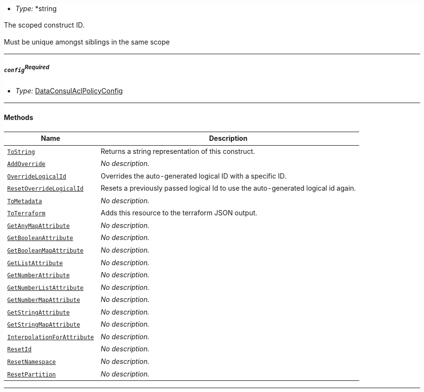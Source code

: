 - *Type:* *string

The scoped construct ID.

Must be unique amongst siblings in the same scope

---

##### `config`<sup>Required</sup> <a name="config" id="@cdktf/provider-consul.dataConsulAclPolicy.DataConsulAclPolicy.Initializer.parameter.config"></a>

- *Type:* <a href="#@cdktf/provider-consul.dataConsulAclPolicy.DataConsulAclPolicyConfig">DataConsulAclPolicyConfig</a>

---

#### Methods <a name="Methods" id="Methods"></a>

| **Name** | **Description** |
| --- | --- |
| <code><a href="#@cdktf/provider-consul.dataConsulAclPolicy.DataConsulAclPolicy.toString">ToString</a></code> | Returns a string representation of this construct. |
| <code><a href="#@cdktf/provider-consul.dataConsulAclPolicy.DataConsulAclPolicy.addOverride">AddOverride</a></code> | *No description.* |
| <code><a href="#@cdktf/provider-consul.dataConsulAclPolicy.DataConsulAclPolicy.overrideLogicalId">OverrideLogicalId</a></code> | Overrides the auto-generated logical ID with a specific ID. |
| <code><a href="#@cdktf/provider-consul.dataConsulAclPolicy.DataConsulAclPolicy.resetOverrideLogicalId">ResetOverrideLogicalId</a></code> | Resets a previously passed logical Id to use the auto-generated logical id again. |
| <code><a href="#@cdktf/provider-consul.dataConsulAclPolicy.DataConsulAclPolicy.toMetadata">ToMetadata</a></code> | *No description.* |
| <code><a href="#@cdktf/provider-consul.dataConsulAclPolicy.DataConsulAclPolicy.toTerraform">ToTerraform</a></code> | Adds this resource to the terraform JSON output. |
| <code><a href="#@cdktf/provider-consul.dataConsulAclPolicy.DataConsulAclPolicy.getAnyMapAttribute">GetAnyMapAttribute</a></code> | *No description.* |
| <code><a href="#@cdktf/provider-consul.dataConsulAclPolicy.DataConsulAclPolicy.getBooleanAttribute">GetBooleanAttribute</a></code> | *No description.* |
| <code><a href="#@cdktf/provider-consul.dataConsulAclPolicy.DataConsulAclPolicy.getBooleanMapAttribute">GetBooleanMapAttribute</a></code> | *No description.* |
| <code><a href="#@cdktf/provider-consul.dataConsulAclPolicy.DataConsulAclPolicy.getListAttribute">GetListAttribute</a></code> | *No description.* |
| <code><a href="#@cdktf/provider-consul.dataConsulAclPolicy.DataConsulAclPolicy.getNumberAttribute">GetNumberAttribute</a></code> | *No description.* |
| <code><a href="#@cdktf/provider-consul.dataConsulAclPolicy.DataConsulAclPolicy.getNumberListAttribute">GetNumberListAttribute</a></code> | *No description.* |
| <code><a href="#@cdktf/provider-consul.dataConsulAclPolicy.DataConsulAclPolicy.getNumberMapAttribute">GetNumberMapAttribute</a></code> | *No description.* |
| <code><a href="#@cdktf/provider-consul.dataConsulAclPolicy.DataConsulAclPolicy.getStringAttribute">GetStringAttribute</a></code> | *No description.* |
| <code><a href="#@cdktf/provider-consul.dataConsulAclPolicy.DataConsulAclPolicy.getStringMapAttribute">GetStringMapAttribute</a></code> | *No description.* |
| <code><a href="#@cdktf/provider-consul.dataConsulAclPolicy.DataConsulAclPolicy.interpolationForAttribute">InterpolationForAttribute</a></code> | *No description.* |
| <code><a href="#@cdktf/provider-consul.dataConsulAclPolicy.DataConsulAclPolicy.resetId">ResetId</a></code> | *No description.* |
| <code><a href="#@cdktf/provider-consul.dataConsulAclPolicy.DataConsulAclPolicy.resetNamespace">ResetNamespace</a></code> | *No description.* |
| <code><a href="#@cdktf/provider-consul.dataConsulAclPolicy.DataConsulAclPolicy.resetPartition">ResetPartition</a></code> | *No description.* |

---